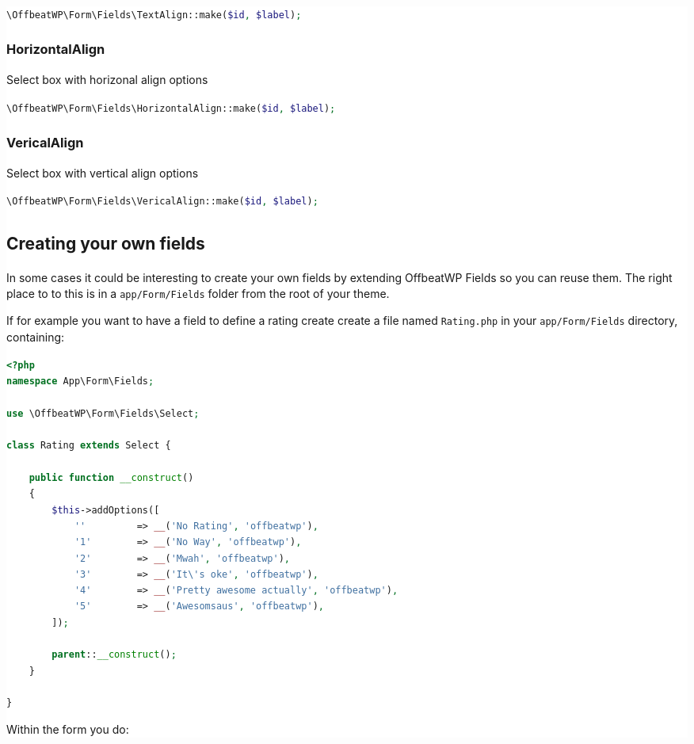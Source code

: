 ```php
\OffbeatWP\Form\Fields\TextAlign::make($id, $label);
```

### HorizontalAlign

Select box with horizonal align options

```php
\OffbeatWP\Form\Fields\HorizontalAlign::make($id, $label);
```

### VericalAlign

Select box with vertical align options

```php
\OffbeatWP\Form\Fields\VericalAlign::make($id, $label);
```

## Creating your own fields

In some cases it could be interesting to create your own fields by extending OffbeatWP Fields so you can reuse them. The right place to to this is in a `app/Form/Fields` folder from the root of your theme.

If for example you want to have a field to define a rating create create a file named `Rating.php` in your `app/Form/Fields` directory, containing:

```php
<?php
namespace App\Form\Fields;

use \OffbeatWP\Form\Fields\Select;

class Rating extends Select {

    public function __construct()
    {        
        $this->addOptions([
            ''         => __('No Rating', 'offbeatwp'),
            '1'        => __('No Way', 'offbeatwp'),
            '2'        => __('Mwah', 'offbeatwp'),
            '3'        => __('It\'s oke', 'offbeatwp'),
            '4'        => __('Pretty awesome actually', 'offbeatwp'),
            '5'        => __('Awesomsaus', 'offbeatwp'),
        ]);

        parent::__construct();
    }
    
}
```

Within the form you do:
